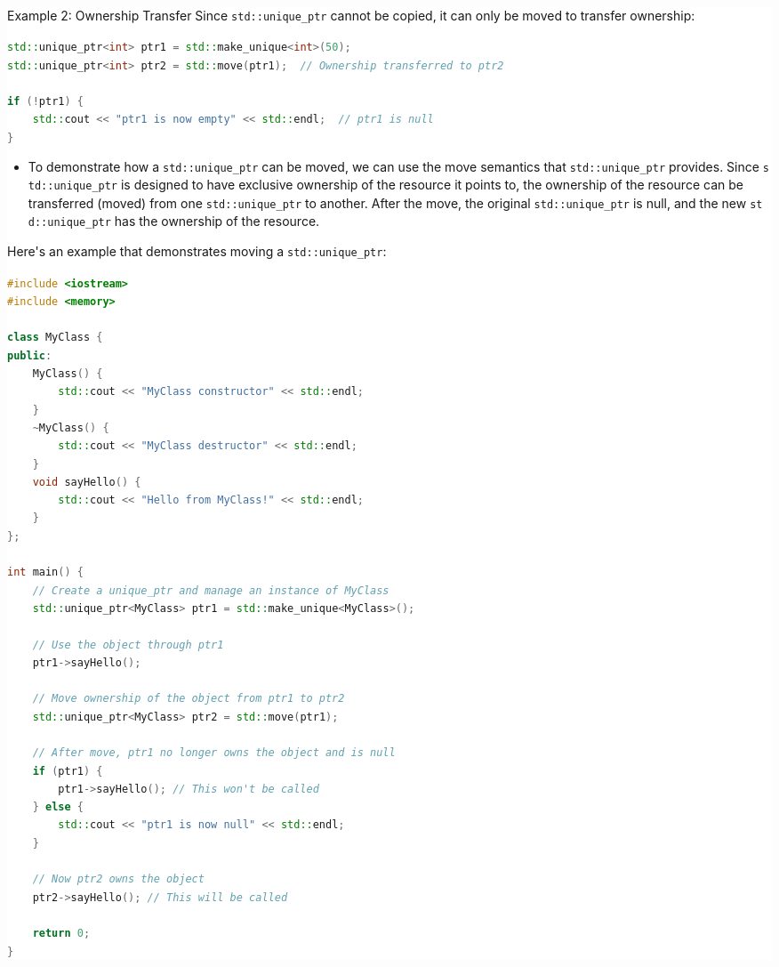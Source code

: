 Example 2: Ownership Transfer Since `std::unique_ptr` cannot be copied, it can only be moved to transfer ownership:

```cpp
std::unique_ptr<int> ptr1 = std::make_unique<int>(50);
std::unique_ptr<int> ptr2 = std::move(ptr1);  // Ownership transferred to ptr2

if (!ptr1) {
    std::cout << "ptr1 is now empty" << std::endl;  // ptr1 is null
}
```

- To demonstrate how a `std::unique_ptr` can be moved, we can use the move semantics that `std::unique_ptr` provides. Since `std::unique_ptr` is designed to have exclusive ownership of the resource it points to, the ownership of the resource can be transferred (moved) from one `std::unique_ptr` to another. After the move, the original `std::unique_ptr` is null, and the new `std::unique_ptr` has the ownership of the resource.

Here's an example that demonstrates moving a `std::unique_ptr`:
```Cpp
#include <iostream>
#include <memory>

class MyClass {
public:
    MyClass() {
        std::cout << "MyClass constructor" << std::endl;
    }
    ~MyClass() {
        std::cout << "MyClass destructor" << std::endl;
    }
    void sayHello() {
        std::cout << "Hello from MyClass!" << std::endl;
    }
};

int main() {
    // Create a unique_ptr and manage an instance of MyClass
    std::unique_ptr<MyClass> ptr1 = std::make_unique<MyClass>();

    // Use the object through ptr1
    ptr1->sayHello();

    // Move ownership of the object from ptr1 to ptr2
    std::unique_ptr<MyClass> ptr2 = std::move(ptr1);

    // After move, ptr1 no longer owns the object and is null
    if (ptr1) {
        ptr1->sayHello(); // This won't be called
    } else {
        std::cout << "ptr1 is now null" << std::endl;
    }

    // Now ptr2 owns the object
    ptr2->sayHello(); // This will be called

    return 0;
}
```
